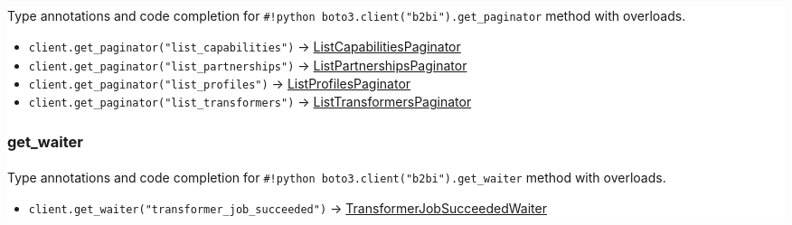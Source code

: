 Type annotations and code completion for `#!python boto3.client("b2bi").get_paginator` method with overloads.

- `client.get_paginator("list_capabilities")` -> [ListCapabilitiesPaginator](./paginators.md#listcapabilitiespaginator)
- `client.get_paginator("list_partnerships")` -> [ListPartnershipsPaginator](./paginators.md#listpartnershipspaginator)
- `client.get_paginator("list_profiles")` -> [ListProfilesPaginator](./paginators.md#listprofilespaginator)
- `client.get_paginator("list_transformers")` -> [ListTransformersPaginator](./paginators.md#listtransformerspaginator)




### get_waiter

Type annotations and code completion for `#!python boto3.client("b2bi").get_waiter` method with overloads.

- `client.get_waiter("transformer_job_succeeded")` -> [TransformerJobSucceededWaiter](./waiters.md#transformerjobsucceededwaiter)

